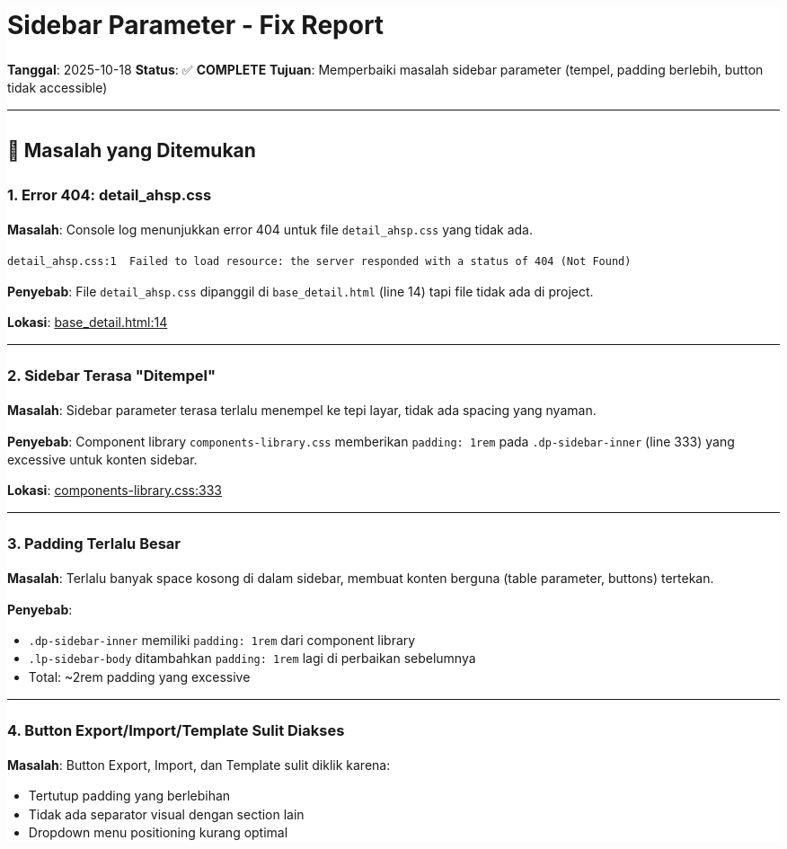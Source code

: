 # Sidebar Parameter - Fix Report

**Tanggal**: 2025-10-18
**Status**: ✅ **COMPLETE**
**Tujuan**: Memperbaiki masalah sidebar parameter (tempel, padding berlebih, button tidak accessible)

---

## 🐛 Masalah yang Ditemukan

### 1. **Error 404: detail_ahsp.css**
**Masalah**: Console log menunjukkan error 404 untuk file `detail_ahsp.css` yang tidak ada.

```
detail_ahsp.css:1  Failed to load resource: the server responded with a status of 404 (Not Found)
```

**Penyebab**: File `detail_ahsp.css` dipanggil di `base_detail.html` (line 14) tapi file tidak ada di project.

**Lokasi**: [base_detail.html:14](D:\PORTOFOLIO%20ADIT\DJANGO%20AHSP%20PROJECT\detail_project\templates\detail_project\base_detail.html#L14)

---

### 2. **Sidebar Terasa "Ditempel"**
**Masalah**: Sidebar parameter terasa terlalu menempel ke tepi layar, tidak ada spacing yang nyaman.

**Penyebab**: Component library `components-library.css` memberikan `padding: 1rem` pada `.dp-sidebar-inner` (line 333) yang excessive untuk konten sidebar.

**Lokasi**: [components-library.css:333](D:\PORTOFOLIO%20ADIT\DJANGO%20AHSP%20PROJECT\detail_project\static\detail_project\css\components-library.css#L333)

---

### 3. **Padding Terlalu Besar**
**Masalah**: Terlalu banyak space kosong di dalam sidebar, membuat konten berguna (table parameter, buttons) tertekan.

**Penyebab**:
- `.dp-sidebar-inner` memiliki `padding: 1rem` dari component library
- `.lp-sidebar-body` ditambahkan `padding: 1rem` lagi di perbaikan sebelumnya
- Total: ~2rem padding yang excessive

---

### 4. **Button Export/Import/Template Sulit Diakses**
**Masalah**: Button Export, Import, dan Template sulit diklik karena:
- Tertutup padding yang berlebihan
- Tidak ada separator visual dengan section lain
- Dropdown menu positioning kurang optimal
